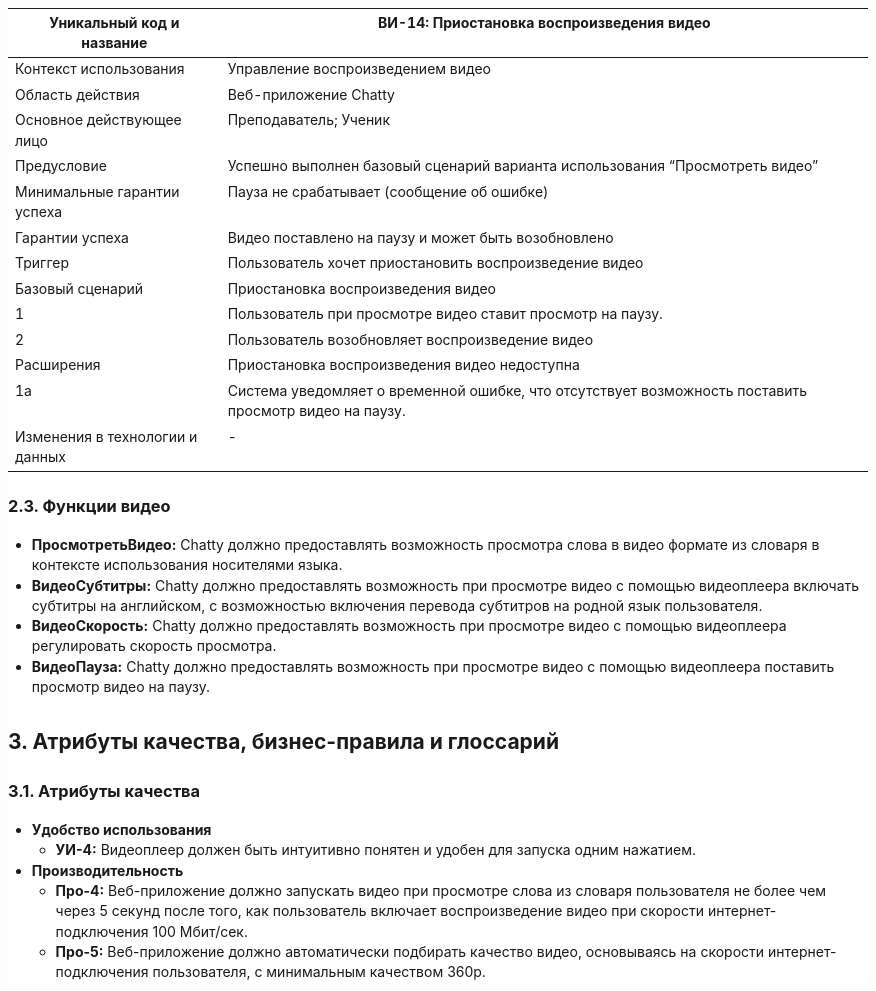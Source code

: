 

| Уникальный код и название | ВИ-14: Приостановка воспроизведения видео                                        |
|---------------------------|---------------------------------------------------------------------------------|
| Контекст использования     | Управление воспроизведением видео                                                |
| Область действия           | Веб-приложение Chatty                                                           |
| Основное действующее лицо  | Преподаватель; Ученик                                                           |
| Предусловие                | Успешно выполнен базовый сценарий варианта использования “Просмотреть видео”        |
| Минимальные гарантии успеха| Пауза не срабатывает (сообщение об ошибке)                                         |
| Гарантии успеха            | Видео поставлено на паузу и может быть возобновлено                                  |
| Триггер                    | Пользователь хочет приостановить воспроизведение видео                                |
| Базовый сценарий           | Приостановка воспроизведения видео                                                  |
| 1                         | Пользователь при просмотре видео ставит просмотр на паузу.                        |
| 2                         | Пользователь возобновляет воспроизведение видео                                   |
| Расширения                 | Приостановка воспроизведения видео недоступна                                       |
| 1а                        | Система уведомляет о временной ошибке, что отсутствует возможность поставить просмотр видео на паузу.  |
| Изменения в технологии и данных |  -                                                                                              |


### 2.3. Функции видео

*   **ПросмотретьВидео:** Chatty должно предоставлять возможность просмотра слова в видео формате из словаря в контексте использования носителями языка.
*   **ВидеоСубтитры:** Chatty должно предоставлять возможность при просмотре видео с помощью видеоплеера включать субтитры на английском, с возможностью включения перевода субтитров на родной язык пользователя.
*   **ВидеоСкорость:** Chatty должно предоставлять возможность при просмотре видео с помощью видеоплеера регулировать скорость просмотра.
*   **ВидеоПауза:** Chatty должно предоставлять возможность при просмотре видео с помощью видеоплеера поставить просмотр видео на паузу.


## 3. Атрибуты качества, бизнес-правила и глоссарий

### 3.1. Атрибуты качества

*   **Удобство использования**
    *   **УИ-4:** Видеоплеер должен быть интуитивно понятен и удобен для запуска одним нажатием.
*   **Производительность**
    *   **Про-4:** Веб-приложение должно запускать видео при просмотре слова из словаря пользователя не более чем через 5 секунд после того, как пользователь включает воспроизведение видео при скорости интернет-подключения 100 Мбит/сек.
    *   **Про-5:** Веб-приложение должно автоматически подбирать качество видео, основываясь на скорости интернет-подключения пользователя, с минимальным качеством 360p.
